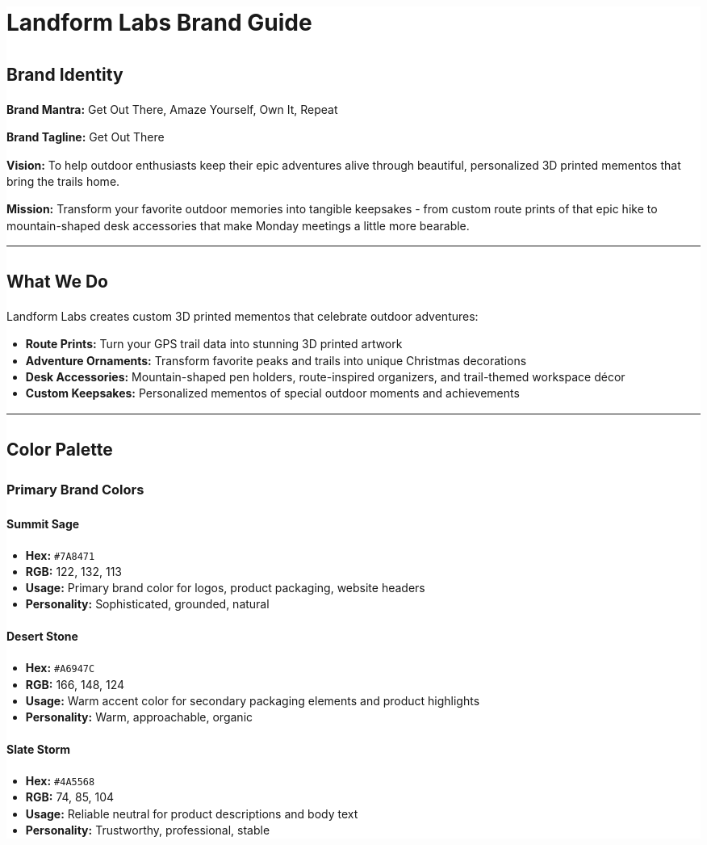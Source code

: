 # Landform Labs Brand Guide

## Brand Identity

**Brand Mantra:** Get Out There, Amaze Yourself, Own It, Repeat

**Brand Tagline:** Get Out There

**Vision:** To help outdoor enthusiasts keep their epic adventures alive through beautiful, personalized 3D printed mementos that bring the trails home.

**Mission:** Transform your favorite outdoor memories into tangible keepsakes - from custom route prints of that epic hike to mountain-shaped desk accessories that make Monday meetings a little more bearable.

---

## What We Do

Landform Labs creates custom 3D printed mementos that celebrate outdoor adventures:

- **Route Prints:** Turn your GPS trail data into stunning 3D printed artwork
- **Adventure Ornaments:** Transform favorite peaks and trails into unique Christmas decorations
- **Desk Accessories:** Mountain-shaped pen holders, route-inspired organizers, and trail-themed workspace décor
- **Custom Keepsakes:** Personalized mementos of special outdoor moments and achievements

---

## Color Palette

### Primary Brand Colors

#### Summit Sage
- **Hex:** `#7A8471`
- **RGB:** 122, 132, 113
- **Usage:** Primary brand color for logos, product packaging, website headers
- **Personality:** Sophisticated, grounded, natural

#### Desert Stone
- **Hex:** `#A6947C`
- **RGB:** 166, 148, 124
- **Usage:** Warm accent color for secondary packaging elements and product highlights
- **Personality:** Warm, approachable, organic

#### Slate Storm
- **Hex:** `#4A5568`
- **RGB:** 74, 85, 104
- **Usage:** Reliable neutral for product descriptions and body text
- **Personality:** Trustworthy, professional, stable
